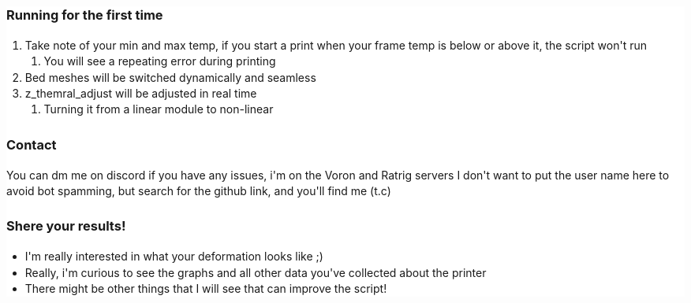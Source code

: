 ### Running for the first time
1. Take note of your min and max temp, if you start a print when your frame temp is below or above it, the script won't run
   1. You will see a repeating error during printing
2. Bed meshes will be switched dynamically and seamless
3. z_themral_adjust will be adjusted in real time
   1. Turning it from a linear module to non-linear
    

### Contact
You can dm me on discord if you have any issues, i'm on the Voron and Ratrig servers
I don't want to put the user name here to avoid bot spamming, but search for the github link, and you'll find me (t.c)

### Shere your results!
* I'm really interested in what your deformation looks like ;)
* Really, i'm curious to see the graphs and all other data you've collected about the printer
* There might be other things that I will see that can improve the script!